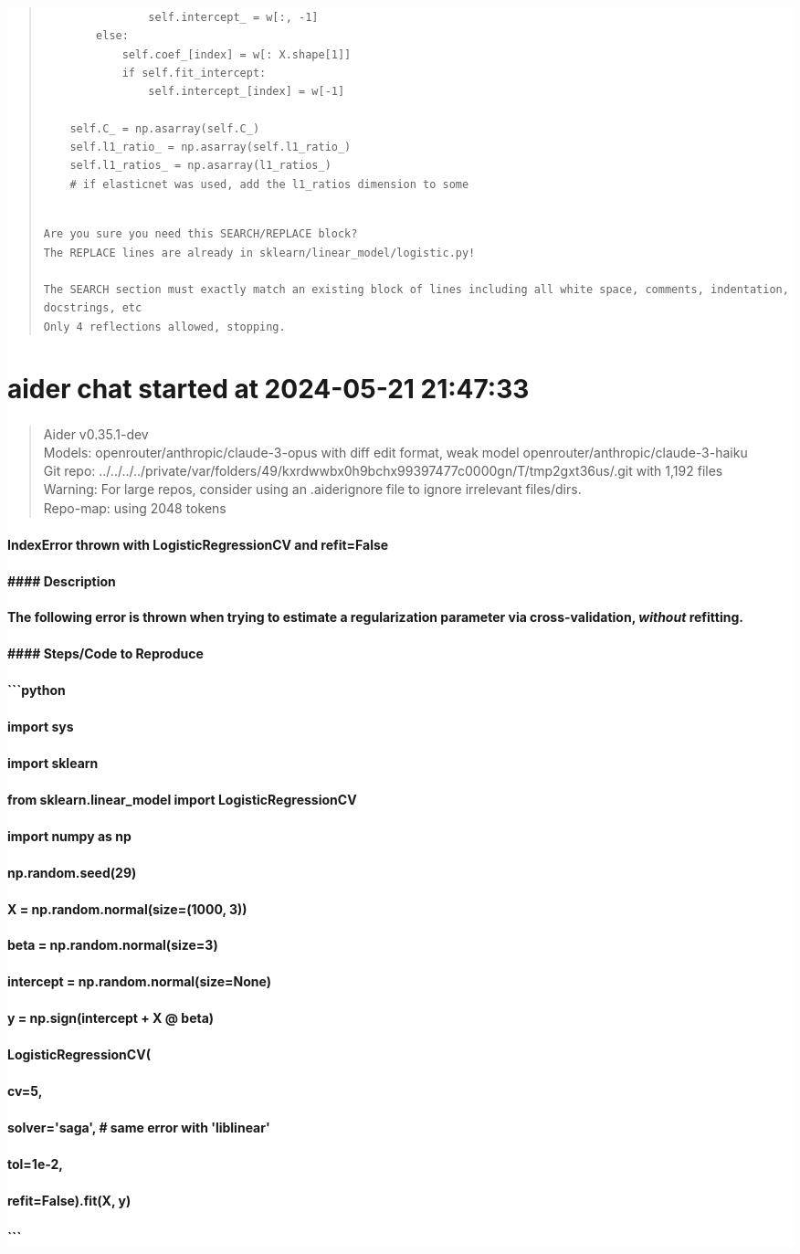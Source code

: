 >                     self.intercept_ = w[:, -1]  
>             else:  
>                 self.coef_[index] = w[: X.shape[1]]  
>                 if self.fit_intercept:  
>                     self.intercept_[index] = w[-1]  
>   
>         self.C_ = np.asarray(self.C_)  
>         self.l1_ratio_ = np.asarray(self.l1_ratio_)  
>         self.l1_ratios_ = np.asarray(l1_ratios_)  
>         # if elasticnet was used, add the l1_ratios dimension to some  
> ```  
>   
> Are you sure you need this SEARCH/REPLACE block?  
> The REPLACE lines are already in sklearn/linear_model/logistic.py!  
>   
> The SEARCH section must exactly match an existing block of lines including all white space, comments, indentation, docstrings, etc  
> Only 4 reflections allowed, stopping.  

# aider chat started at 2024-05-21 21:47:33

> Aider v0.35.1-dev  
> Models: openrouter/anthropic/claude-3-opus with diff edit format, weak model openrouter/anthropic/claude-3-haiku  
> Git repo: ../../../../private/var/folders/49/kxrdwwbx0h9bchx99397477c0000gn/T/tmp2gxt36us/.git with 1,192 files  
> Warning: For large repos, consider using an .aiderignore file to ignore irrelevant files/dirs.  
> Repo-map: using 2048 tokens  

#### IndexError thrown with LogisticRegressionCV and refit=False  
#### #### Description  
#### The following error is thrown when trying to estimate a regularization parameter via cross-validation, *without* refitting.  
####   
#### #### Steps/Code to Reproduce  
#### ```python  
#### import sys  
#### import sklearn  
#### from sklearn.linear_model import LogisticRegressionCV  
#### import numpy as np  
####   
#### np.random.seed(29)  
#### X = np.random.normal(size=(1000, 3))  
#### beta = np.random.normal(size=3)  
#### intercept = np.random.normal(size=None)  
#### y = np.sign(intercept + X @ beta)  
####   
#### LogisticRegressionCV(  
#### cv=5,  
#### solver='saga', # same error with 'liblinear'  
#### tol=1e-2,  
#### refit=False).fit(X, y)  
#### ```  
